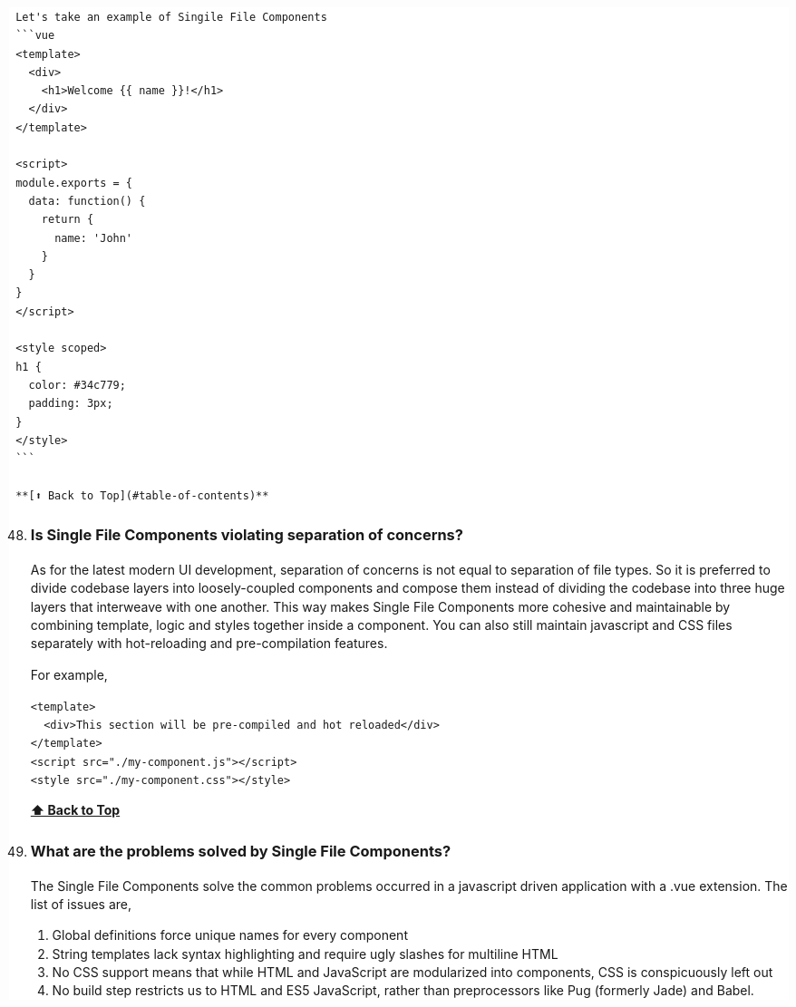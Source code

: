      Let's take an example of Singile File Components
     ```vue
     <template>
       <div>
         <h1>Welcome {{ name }}!</h1>
       </div>
     </template>
     
     <script>
     module.exports = {
       data: function() {
         return {
           name: 'John'
         }
       }
     }
     </script>
     
     <style scoped>
     h1 {
       color: #34c779;
       padding: 3px;
     }
     </style>
     ```

     **[⬆ Back to Top](#table-of-contents)**

48.  ### Is Single File Components violating separation of concerns?
     As for the latest modern UI development, separation of concerns is not equal to separation of file types. So it is preferred to divide codebase layers into loosely-coupled components and compose them instead of dividing the codebase into three huge layers that interweave with one another. This way makes Single File Components more cohesive and maintainable by combining template, logic and styles together inside a component.
     You can also still maintain javascript and CSS files separately with hot-reloading and pre-compilation features.

     For example,
     ```vue
     <template>
       <div>This section will be pre-compiled and hot reloaded</div>
     </template>
     <script src="./my-component.js"></script>
     <style src="./my-component.css"></style>
     ```

     **[⬆ Back to Top](#table-of-contents)**

49.  ### What are the problems solved by Single File Components?
     The Single File Components solve the common problems occurred in a javascript driven application with a .vue extension. The list of issues are,
     1. Global definitions force unique names for every component
     2. String templates lack syntax highlighting and require ugly slashes for multiline HTML
     3. No CSS support means that while HTML and JavaScript are modularized into components, CSS is conspicuously left out
     4. No build step restricts us to HTML and ES5 JavaScript, rather than preprocessors like Pug (formerly Jade) and Babel.
